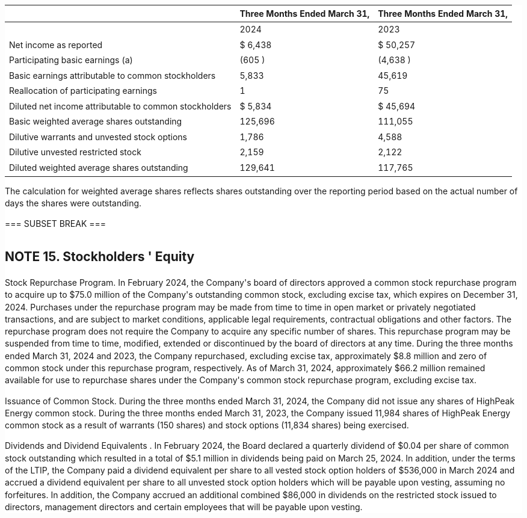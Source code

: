 | | Three Months Ended March 31, | Three Months Ended March 31, |
| --- | --- | --- |
| | 2024 | 2023 |
| Net income as reported | $ 6,438 | $ 50,257 |
| Participating basic earnings (a) | (605 ) | (4,638 ) |
| Basic earnings attributable to common stockholders | 5,833 | 45,619 |
| Reallocation of participating earnings | 1 | 75 |
| Diluted net income attributable to common stockholders | $ 5,834 | $ 45,694 |
| Basic weighted average shares outstanding | 125,696 | 111,055 |
| Dilutive warrants and unvested stock options | 1,786 | 4,588 |
| Dilutive unvested restricted stock | 2,159 | 2,122 |
| Diluted weighted average shares outstanding | 129,641 | 117,765 |

The calculation for weighted average shares reflects shares outstanding over the reporting period based on the actual number of days the shares were outstanding.

=== SUBSET BREAK ===

NOTE 15. Stockholders ' Equity
------------------------------

Stock Repurchase Program. In February 2024, the Company's board of directors approved a common stock repurchase program to acquire up to $75.0 million of the Company's outstanding common stock, excluding excise tax, which expires on December 31, 2024. Purchases under the repurchase program may be made from time to time in open market or privately negotiated transactions, and are subject to market conditions, applicable legal requirements, contractual obligations and other factors. The repurchase program does not require the Company to acquire any specific number of shares. This repurchase program may be suspended from time to time, modified, extended or discontinued by the board of directors at any time. During the three months ended March 31, 2024 and 2023, the Company repurchased, excluding excise tax, approximately $8.8 million and zero of common stock under this repurchase program, respectively. As of March 31, 2024, approximately $66.2 million remained available for use to repurchase shares under the Company's common stock repurchase program, excluding excise tax.

Issuance of Common Stock. During the three months ended March 31, 2024, the Company did not issue any shares of HighPeak Energy common stock. During the three months ended March 31, 2023, the Company issued 11,984 shares of HighPeak Energy common stock as a result of warrants (150 shares) and stock options (11,834 shares) being exercised.

Dividends and Dividend Equivalents . In February 2024, the Board declared a quarterly dividend of $0.04 per share of common stock outstanding which resulted in a total of $5.1 million in dividends being paid on March 25, 2024. In addition, under the terms of the LTIP, the Company paid a dividend equivalent per share to all vested stock option holders of $536,000 in March 2024 and accrued a dividend equivalent per share to all unvested stock option holders which will be payable upon vesting, assuming no forfeitures. In addition, the Company accrued an additional combined $86,000 in dividends on the restricted stock issued to directors, management directors and certain employees that will be payable upon vesting.
